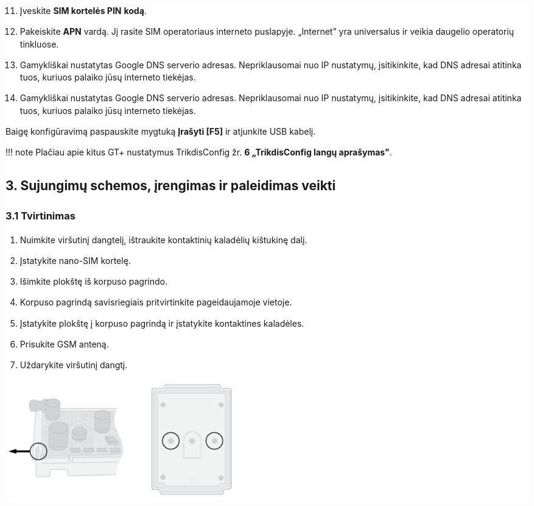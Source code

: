 11. Įveskite **SIM kortelės PIN** **kodą**.

12. Pakeiskite **APN** vardą. Jį rasite SIM operatoriaus interneto puslapyje. „Internet” yra universalus ir veikia daugelio operatorių tinkluose.

13. Gamykliškai nustatytas Google DNS serverio adresas. Nepriklausomai nuo IP nustatymų, įsitikinkite, kad DNS adresai atitinka tuos, kuriuos palaiko jūsų interneto tiekėjas.

14. Gamykliškai nustatytas Google DNS serverio adresas. Nepriklausomai nuo IP nustatymų, įsitikinkite, kad DNS adresai atitinka tuos, kuriuos palaiko jūsų interneto tiekėjas.

Baigę konfigūravimą paspauskite mygtuką **Įrašyti [F5]** ir atjunkite USB kabelį.

!!! note
    Plačiau apie kitus GT+ nustatymus TrikdisConfig žr. **6
    „TrikdisConfig langų aprašymas"**.
## 3. Sujungimų schemos, įrengimas ir paleidimas veikti 

### 3.1 Tvirtinimas 

1.  Nuimkite viršutinį dangtelį, ištraukite kontaktinių kaladėlių kištukinę dalį.

2.  Įstatykite nano-SIM kortelę.

3.  Išimkite plokštę iš korpuso pagrindo.

4.  Korpuso pagrindą savisriegiais pritvirtinkite pageidaujamoje vietoje.

5.  Įstatykite plokštę į korpuso pagrindą ir įstatykite kontaktines kaladėles.

6.  Prisukite GSM anteną.

7.  Uždarykite viršutinį dangtį.

<img alt="" src="./image16.png" style="width:3.937007874015748in;height:2.015748031496063in" />
